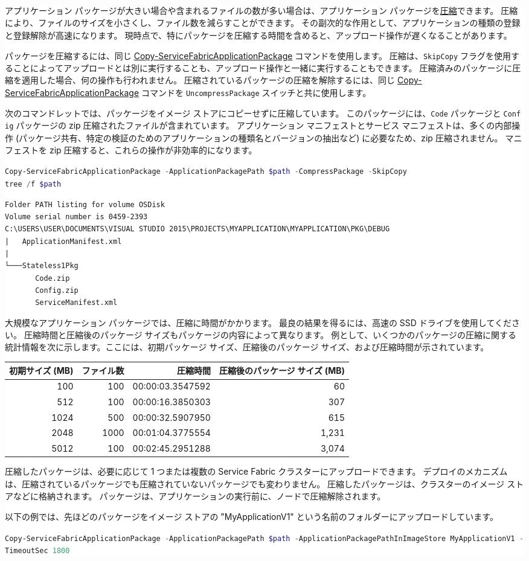 アプリケーション パッケージが大きい場合や含まれるファイルの数が多い場合は、アプリケーション パッケージを[圧縮](service-fabric-package-apps.md#compress-a-package)できます。 圧縮により、ファイルのサイズを小さくし、ファイル数を減らすことができます。
その副次的な作用として、アプリケーションの種類の登録と登録解除が高速になります。 現時点で、特にパッケージを圧縮する時間を含めると、アップロード操作が遅くなることがあります。 

パッケージを圧縮するには、同じ [Copy-ServiceFabricApplicationPackage](/powershell/module/servicefabric/copy-servicefabricapplicationpackage?view=azureservicefabricps) コマンドを使用します。 圧縮は、`SkipCopy` フラグを使用することによってアップロードとは別に実行することも、アップロード操作と一緒に実行することもできます。 圧縮済みのパッケージに圧縮を適用した場合、何の操作も行われません。
圧縮されているパッケージの圧縮を解除するには、同じ [Copy-ServiceFabricApplicationPackage](/powershell/module/servicefabric/copy-servicefabricapplicationpackage?view=azureservicefabricps) コマンドを `UncompressPackage` スイッチと共に使用します。

次のコマンドレットでは、パッケージをイメージ ストアにコピーせずに圧縮しています。 このパッケージには、`Code` パッケージと `Config` パッケージの zip 圧縮されたファイルが含まれています。 アプリケーション マニフェストとサービス マニフェストは、多くの内部操作 (パッケージ共有、特定の検証のためのアプリケーションの種類名とバージョンの抽出など) に必要なため、zip 圧縮されません。 マニフェストを zip 圧縮すると、これらの操作が非効率的になります。

```powershell
Copy-ServiceFabricApplicationPackage -ApplicationPackagePath $path -CompressPackage -SkipCopy
tree /f $path
```

```Output
Folder PATH listing for volume OSDisk
Volume serial number is 0459-2393
C:\USERS\USER\DOCUMENTS\VISUAL STUDIO 2015\PROJECTS\MYAPPLICATION\MYAPPLICATION\PKG\DEBUG
|   ApplicationManifest.xml
|
└───Stateless1Pkg
       Code.zip
       Config.zip
       ServiceManifest.xml
```

大規模なアプリケーション パッケージでは、圧縮に時間がかかります。 最良の結果を得るには、高速の SSD ドライブを使用してください。 圧縮時間と圧縮後のパッケージ サイズもパッケージの内容によって異なります。
例として、いくつかのパッケージの圧縮に関する統計情報を次に示します。ここには、初期パッケージ サイズ、圧縮後のパッケージ サイズ、および圧縮時間が示されています。

|初期サイズ (MB)|ファイル数|圧縮時間|圧縮後のパッケージ サイズ (MB)|
|----------------:|---------:|---------------:|---------------------------:|
|100|100|00:00:03.3547592|60|
|512|100|00:00:16.3850303|307|
|1024|500|00:00:32.5907950|615|
|2048|1000|00:01:04.3775554|1,231|
|5012|100|00:02:45.2951288|3,074|

圧縮したパッケージは、必要に応じて 1 つまたは複数の Service Fabric クラスターにアップロードできます。 デプロイのメカニズムは、圧縮されているパッケージでも圧縮されていないパッケージでも変わりません。 圧縮したパッケージは、クラスターのイメージ ストアなどに格納されます。 パッケージは、アプリケーションの実行前に、ノードで圧縮解除されます。


以下の例では、先ほどのパッケージをイメージ ストアの "MyApplicationV1" という名前のフォルダーにアップロードしています。

```powershell
Copy-ServiceFabricApplicationPackage -ApplicationPackagePath $path -ApplicationPackagePathInImageStore MyApplicationV1 -TimeoutSec 1800
```

